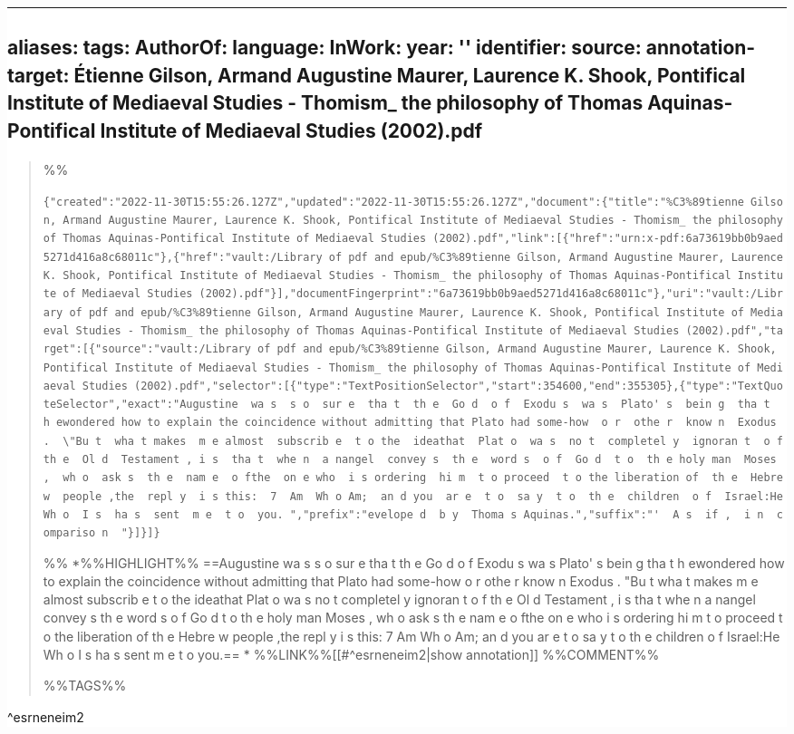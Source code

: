 
---
aliases: 
tags: 
AuthorOf: 
language: 
InWork: 
year: ''
identifier: 
source: 
annotation-target: Étienne Gilson, Armand Augustine Maurer, Laurence K. Shook, Pontifical Institute of Mediaeval Studies - Thomism_ the philosophy of Thomas Aquinas-Pontifical Institute of Mediaeval Studies (2002).pdf
---







>%%
>```annotation-json
>{"created":"2022-11-30T15:55:26.127Z","updated":"2022-11-30T15:55:26.127Z","document":{"title":"%C3%89tienne Gilson, Armand Augustine Maurer, Laurence K. Shook, Pontifical Institute of Mediaeval Studies - Thomism_ the philosophy of Thomas Aquinas-Pontifical Institute of Mediaeval Studies (2002).pdf","link":[{"href":"urn:x-pdf:6a73619bb0b9aed5271d416a8c68011c"},{"href":"vault:/Library of pdf and epub/%C3%89tienne Gilson, Armand Augustine Maurer, Laurence K. Shook, Pontifical Institute of Mediaeval Studies - Thomism_ the philosophy of Thomas Aquinas-Pontifical Institute of Mediaeval Studies (2002).pdf"}],"documentFingerprint":"6a73619bb0b9aed5271d416a8c68011c"},"uri":"vault:/Library of pdf and epub/%C3%89tienne Gilson, Armand Augustine Maurer, Laurence K. Shook, Pontifical Institute of Mediaeval Studies - Thomism_ the philosophy of Thomas Aquinas-Pontifical Institute of Mediaeval Studies (2002).pdf","target":[{"source":"vault:/Library of pdf and epub/%C3%89tienne Gilson, Armand Augustine Maurer, Laurence K. Shook, Pontifical Institute of Mediaeval Studies - Thomism_ the philosophy of Thomas Aquinas-Pontifical Institute of Mediaeval Studies (2002).pdf","selector":[{"type":"TextPositionSelector","start":354600,"end":355305},{"type":"TextQuoteSelector","exact":"Augustine  wa s  s o  sur e  tha t  th e  Go d  o f  Exodu s  wa s  Plato' s  bein g  tha t  h ewondered how to explain the coincidence without admitting that Plato had some-how  o r  othe r  know n  Exodus .  \"Bu t  wha t makes  m e almost  subscrib e  t o the  ideathat  Plat o  wa s  no t  completel y  ignoran t  o f  th e  Ol d  Testament , i s  tha t  whe n  a nangel  convey s  th e  word s  o f  Go d  t o  th e holy man  Moses ,  wh o  ask s  th e  nam e  o fthe  on e who  i s ordering  hi m  t o proceed  t o the liberation of  th e  Hebre w  people ,the  repl y  i s this:  7  Am  Wh o Am;  an d you  ar e  t o  sa y  t o  th e  children  o f  Israel:He  Wh o  I s  ha s  sent  m e  t o  you. ","prefix":"evelope d  b y  Thoma s Aquinas.","suffix":"'  A s  if ,  i n  compariso n  "}]}]}
>```
>%%
>*%%HIGHLIGHT%% ==Augustine  wa s  s o  sur e  tha t  th e  Go d  o f  Exodu s  wa s  Plato' s  bein g  tha t  h ewondered how to explain the coincidence without admitting that Plato had some-how  o r  othe r  know n  Exodus .  "Bu t  wha t makes  m e almost  subscrib e  t o the  ideathat  Plat o  wa s  no t  completel y  ignoran t  o f  th e  Ol d  Testament , i s  tha t  whe n  a nangel  convey s  th e  word s  o f  Go d  t o  th e holy man  Moses ,  wh o  ask s  th e  nam e  o fthe  on e who  i s ordering  hi m  t o proceed  t o the liberation of  th e  Hebre w  people ,the  repl y  i s this:  7  Am  Wh o Am;  an d you  ar e  t o  sa y  t o  th e  children  o f  Israel:He  Wh o  I s  ha s  sent  m e  t o  you.== *
>%%LINK%%[[#^esrneneim2|show annotation]]
>%%COMMENT%%
>
>%%TAGS%%
>
^esrneneim2
